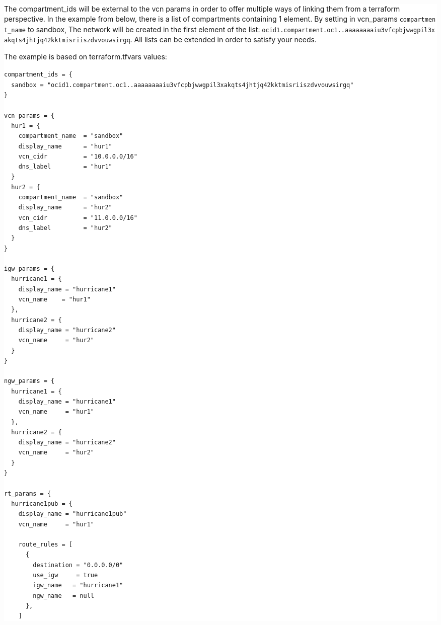 The compartment_ids will be external to the vcn params in order to offer multiple ways of linking them from a terraform perspective.
In the example from below, there is a list of compartments containing 1 element. By setting in vcn_params `compartment_name` to sandbox, The network will be created in the first element of the list: `ocid1.compartment.oc1..aaaaaaaaiu3vfcpbjwwgpil3xakqts4jhtjq42kktmisriiszdvvouwsirgq`. All lists can be extended in order to satisfy your needs.


The example is based on terraform.tfvars values:

```
compartment_ids = {
  sandbox = "ocid1.compartment.oc1..aaaaaaaaiu3vfcpbjwwgpil3xakqts4jhtjq42kktmisriiszdvvouwsirgq"
}

vcn_params = {
  hur1 = {
    compartment_name  = "sandbox"
    display_name      = "hur1"
    vcn_cidr          = "10.0.0.0/16"
    dns_label         = "hur1"
  }
  hur2 = {
    compartment_name  = "sandbox"
    display_name      = "hur2"
    vcn_cidr          = "11.0.0.0/16"
    dns_label         = "hur2"
  }
}

igw_params = {
  hurricane1 = {
    display_name = "hurricane1"
    vcn_name    = "hur1"
  },
  hurricane2 = {
    display_name = "hurricane2"
    vcn_name     = "hur2"
  }
}

ngw_params = {
  hurricane1 = {
    display_name = "hurricane1"
    vcn_name     = "hur1"
  },
  hurricane2 = {
    display_name = "hurricane2"
    vcn_name     = "hur2"
  }
}

rt_params = {
  hurricane1pub = {
    display_name = "hurricane1pub"
    vcn_name     = "hur1"

    route_rules = [
      {
        destination = "0.0.0.0/0"
        use_igw     = true
        igw_name   = "hurricane1"
        ngw_name   = null
      },
    ]
```